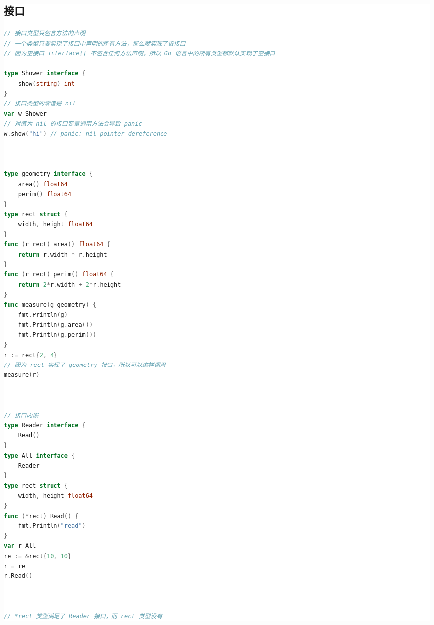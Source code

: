 ```go
```
## 接口
```go
// 接口类型只包含方法的声明
// 一个类型只要实现了接口中声明的所有方法，那么就实现了该接口
// 因为空接口 interface{} 不包含任何方法声明，所以 Go 语言中的所有类型都默认实现了空接口

type Shower interface {
	show(string) int
}
// 接口类型的零值是 nil
var w Shower
// 对值为 nil 的接口变量调用方法会导致 panic
w.show("hi") // panic: nil pointer dereference



type geometry interface {
    area() float64
    perim() float64
}
type rect struct {
    width, height float64
}
func (r rect) area() float64 {
    return r.width * r.height
}
func (r rect) perim() float64 {
    return 2*r.width + 2*r.height
}
func measure(g geometry) {
    fmt.Println(g)
    fmt.Println(g.area())
    fmt.Println(g.perim())
}
r := rect{2, 4}
// 因为 rect 实现了 geometry 接口，所以可以这样调用
measure(r)



// 接口内嵌
type Reader interface {
	Read()
}
type All interface {
	Reader
}
type rect struct {
    width, height float64
}
func (*rect) Read() {
    fmt.Println("read")
}
var r All
re := &rect{10, 10}
r = re
r.Read()



// *rect 类型满足了 Reader 接口，而 rect 类型没有
```
